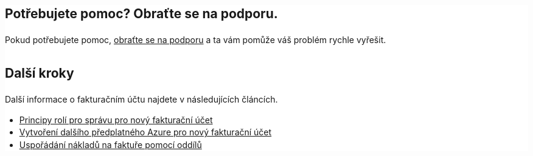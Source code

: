 ## <a name="need-help-contact-support"></a>Potřebujete pomoc? Obraťte se na podporu.

Pokud potřebujete pomoc, [obraťte se na podporu](https://portal.azure.com/?#blade/Microsoft_Azure_Support/HelpAndSupportBlade) a ta vám pomůže váš problém rychle vyřešit.

## <a name="next-steps"></a>Další kroky

Další informace o fakturačním účtu najdete v následujících článcích.

- [Principy rolí pro správu pro nový fakturační účet](../manage/understand-mca-roles.md)
- [Vytvoření dalšího předplatného Azure pro nový fakturační účet](../manage/create-subscription.md)
- [Uspořádání nákladů na faktuře pomocí oddílů](../manage/mca-section-invoice.md)